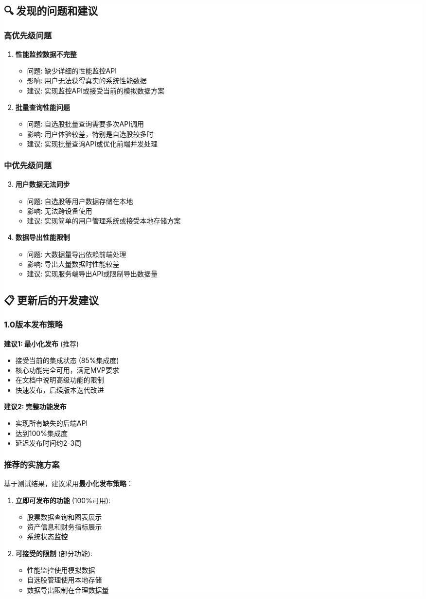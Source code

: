 ## 🔍 发现的问题和建议

### 高优先级问题

1. **性能监控数据不完整**
   - 问题: 缺少详细的性能监控API
   - 影响: 用户无法获得真实的系统性能数据
   - 建议: 实现监控API或接受当前的模拟数据方案

2. **批量查询性能问题**
   - 问题: 自选股批量查询需要多次API调用
   - 影响: 用户体验较差，特别是自选股较多时
   - 建议: 实现批量查询API或优化前端并发处理

### 中优先级问题

3. **用户数据无法同步**
   - 问题: 自选股等用户数据存储在本地
   - 影响: 无法跨设备使用
   - 建议: 实现简单的用户管理系统或接受本地存储方案

4. **数据导出性能限制**
   - 问题: 大数据量导出依赖前端处理
   - 影响: 导出大量数据时性能较差
   - 建议: 实现服务端导出API或限制导出数据量

## 📋 更新后的开发建议

### 1.0版本发布策略

**建议1: 最小化发布** (推荐)
- 接受当前的集成状态 (85%集成度)
- 核心功能完全可用，满足MVP要求
- 在文档中说明高级功能的限制
- 快速发布，后续版本迭代改进

**建议2: 完整功能发布**
- 实现所有缺失的后端API
- 达到100%集成度
- 延迟发布时间约2-3周

### 推荐的实施方案

基于测试结果，建议采用**最小化发布策略**：

1. **立即可发布的功能** (100%可用):
   - 股票数据查询和图表展示
   - 资产信息和财务指标展示
   - 系统状态监控

2. **可接受的限制** (部分功能):
   - 性能监控使用模拟数据
   - 自选股管理使用本地存储
   - 数据导出限制在合理数据量

